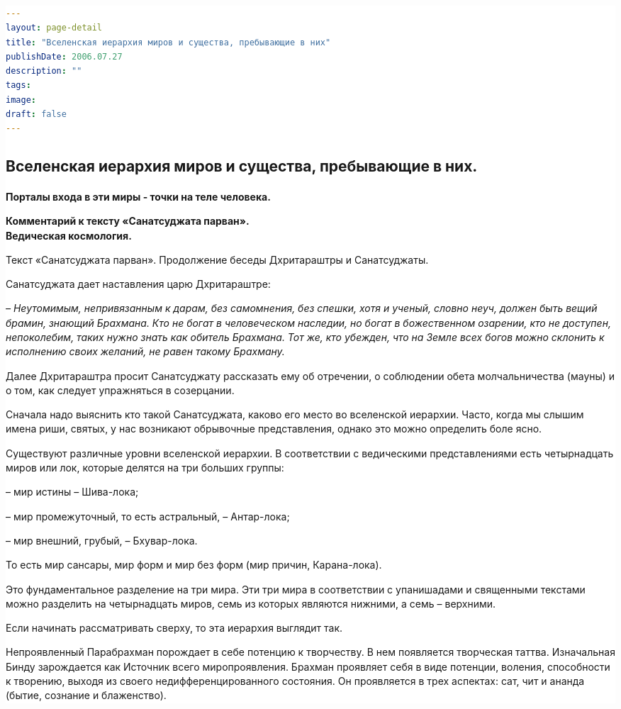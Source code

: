 ```yaml
---
layout: page-detail
title: "Вселенская иерархия миров и существа, пребывающие в них"
publishDate: 2006.07.27
description: ""
tags:
image:
draft: false
---
```


<audio title="2006.07.27 - Вселенская иерархия миров и существа, пребывающие в них.mp3" src="https://filer-api.advayta.org/v1.0/public/files/75107" controls=""></audio>

## **Вселенская иерархия миров и существа, пребывающие в них.**  
**Порталы входа в эти миры - точки на теле человека.**  
  
**Комментарий к тексту «Санатсуджата парван».**  
**Ведическая космология.**

  
 Текст «Санатсуджата парван». Продолжение беседы Дхритараштры и Санатсуджаты.

 Санатсуджата дает наставления царю Дхритараштре:

_– Неутомимым, непривязанным к дарам, без самомнения, без спешки, хотя и ученый, словно неуч, должен быть вещий брамин, знающий Брахмана. Кто не богат в человеческом наследии, но богат в божественном озарении, кто не доступен, непоколебим, таких нужно знать как обитель Брахмана. Тот же, кто убежден, что на Земле всех богов можно склонить к исполнению своих желаний, не равен такому Брахману._ 

 Далее Дхритараштра просит Санатсуджату рассказать ему об отречении, о соблюдении обета молчальничества (мауны) и о том, как следует упражняться в созерцании.

 Сначала надо выяснить кто такой Санатсуджата, каково его место во вселенской иерархии. Часто, когда мы слышим имена риши, святых, у нас возникают обрывочные представления, однако это можно определить боле ясно.

 Существуют различные уровни вселенской иерархии. В соответствии с ведическими представлениями есть четырнадцать миров или лок, которые делятся на три больших группы:

 – мир истины – Шива-лока;

 – мир промежуточный, то есть астральный, – Антар-лока;

 – мир внешний, грубый, – Бхувар-лока.

 То есть мир сансары, мир форм и мир без форм (мир причин, Карана-лока).

 Это фундаментальное разделение на три мира. Эти три мира в соответствии с упанишадами и священными текстами можно разделить на четырнадцать миров, семь из которых являются нижними, а семь – верхними.

 Если начинать рассматривать сверху, то эта иерархия выглядит так.

 Непроявленный Парабрахман порождает в себе потенцию к творчеству. В нем появляется творческая таттва. Изначальная Бинду зарождается как Источник всего миропроявления. Брахман проявляет себя в виде потенции, воления, способности к творению, выходя из своего недифференцированного состояния. Он проявляется в трех аспектах: сат, чит и ананда (бытие, сознание и блаженство).
